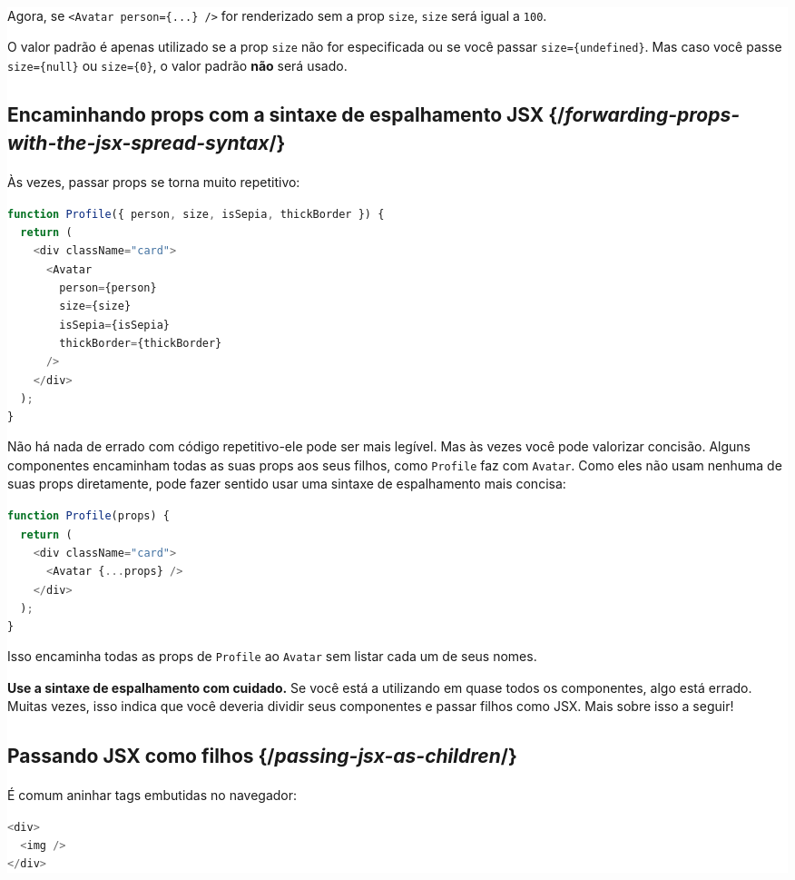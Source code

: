Agora, se `<Avatar person={...} />` for renderizado sem a prop `size`, `size` será igual a `100`.

O valor padrão é apenas utilizado se a prop `size` não for especificada ou se você passar `size={undefined}`. Mas caso você passe `size={null}` ou `size={0}`, o valor padrão **não** será usado.

## Encaminhando props com a sintaxe de espalhamento JSX {/*forwarding-props-with-the-jsx-spread-syntax*/}

Às vezes, passar props se torna muito repetitivo:

```js
function Profile({ person, size, isSepia, thickBorder }) {
  return (
    <div className="card">
      <Avatar
        person={person}
        size={size}
        isSepia={isSepia}
        thickBorder={thickBorder}
      />
    </div>
  );
}
```

Não há nada de errado com código repetitivo-ele pode ser mais legível. Mas às vezes você pode valorizar concisão. Alguns componentes encaminham todas as suas props aos seus filhos, como `Profile` faz com `Avatar`. Como eles não usam nenhuma de suas props diretamente, pode fazer sentido usar uma sintaxe de espalhamento mais concisa:

```js
function Profile(props) {
  return (
    <div className="card">
      <Avatar {...props} />
    </div>
  );
}
```

Isso encaminha todas as props de `Profile` ao `Avatar` sem listar cada um de seus nomes.

**Use a sintaxe de espalhamento com cuidado.** Se você está a utilizando em quase todos os componentes, algo está errado. Muitas vezes, isso indica que você deveria dividir seus componentes e passar filhos como JSX. Mais sobre isso a seguir!

## Passando JSX como filhos {/*passing-jsx-as-children*/}

É comum aninhar tags embutidas no navegador:

```js
<div>
  <img />
</div>
```
